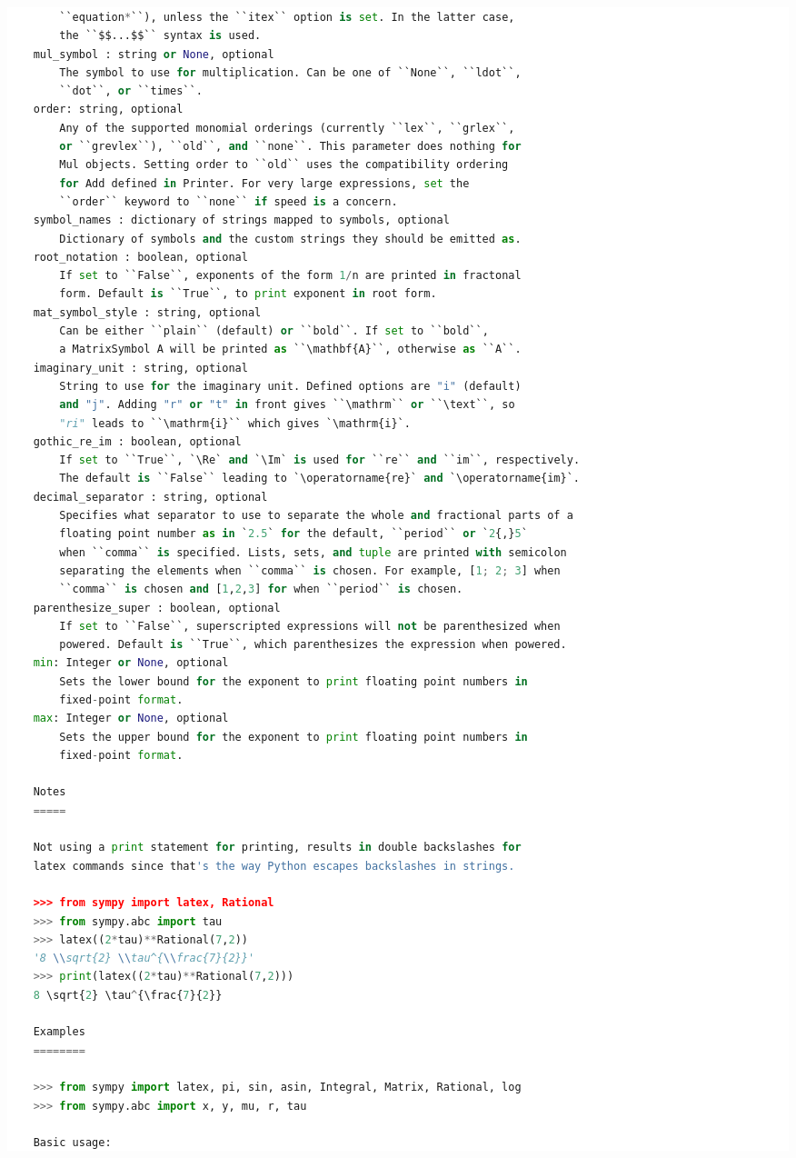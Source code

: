 ```python
        ``equation*``), unless the ``itex`` option is set. In the latter case,
        the ``$$...$$`` syntax is used.
    mul_symbol : string or None, optional
        The symbol to use for multiplication. Can be one of ``None``, ``ldot``,
        ``dot``, or ``times``.
    order: string, optional
        Any of the supported monomial orderings (currently ``lex``, ``grlex``,
        or ``grevlex``), ``old``, and ``none``. This parameter does nothing for
        Mul objects. Setting order to ``old`` uses the compatibility ordering
        for Add defined in Printer. For very large expressions, set the
        ``order`` keyword to ``none`` if speed is a concern.
    symbol_names : dictionary of strings mapped to symbols, optional
        Dictionary of symbols and the custom strings they should be emitted as.
    root_notation : boolean, optional
        If set to ``False``, exponents of the form 1/n are printed in fractonal
        form. Default is ``True``, to print exponent in root form.
    mat_symbol_style : string, optional
        Can be either ``plain`` (default) or ``bold``. If set to ``bold``,
        a MatrixSymbol A will be printed as ``\mathbf{A}``, otherwise as ``A``.
    imaginary_unit : string, optional
        String to use for the imaginary unit. Defined options are "i" (default)
        and "j". Adding "r" or "t" in front gives ``\mathrm`` or ``\text``, so
        "ri" leads to ``\mathrm{i}`` which gives `\mathrm{i}`.
    gothic_re_im : boolean, optional
        If set to ``True``, `\Re` and `\Im` is used for ``re`` and ``im``, respectively.
        The default is ``False`` leading to `\operatorname{re}` and `\operatorname{im}`.
    decimal_separator : string, optional
        Specifies what separator to use to separate the whole and fractional parts of a
        floating point number as in `2.5` for the default, ``period`` or `2{,}5`
        when ``comma`` is specified. Lists, sets, and tuple are printed with semicolon
        separating the elements when ``comma`` is chosen. For example, [1; 2; 3] when
        ``comma`` is chosen and [1,2,3] for when ``period`` is chosen.
    parenthesize_super : boolean, optional
        If set to ``False``, superscripted expressions will not be parenthesized when
        powered. Default is ``True``, which parenthesizes the expression when powered.
    min: Integer or None, optional
        Sets the lower bound for the exponent to print floating point numbers in
        fixed-point format.
    max: Integer or None, optional
        Sets the upper bound for the exponent to print floating point numbers in
        fixed-point format.

    Notes
    =====

    Not using a print statement for printing, results in double backslashes for
    latex commands since that's the way Python escapes backslashes in strings.

    >>> from sympy import latex, Rational
    >>> from sympy.abc import tau
    >>> latex((2*tau)**Rational(7,2))
    '8 \\sqrt{2} \\tau^{\\frac{7}{2}}'
    >>> print(latex((2*tau)**Rational(7,2)))
    8 \sqrt{2} \tau^{\frac{7}{2}}

    Examples
    ========

    >>> from sympy import latex, pi, sin, asin, Integral, Matrix, Rational, log
    >>> from sympy.abc import x, y, mu, r, tau

    Basic usage:

```
